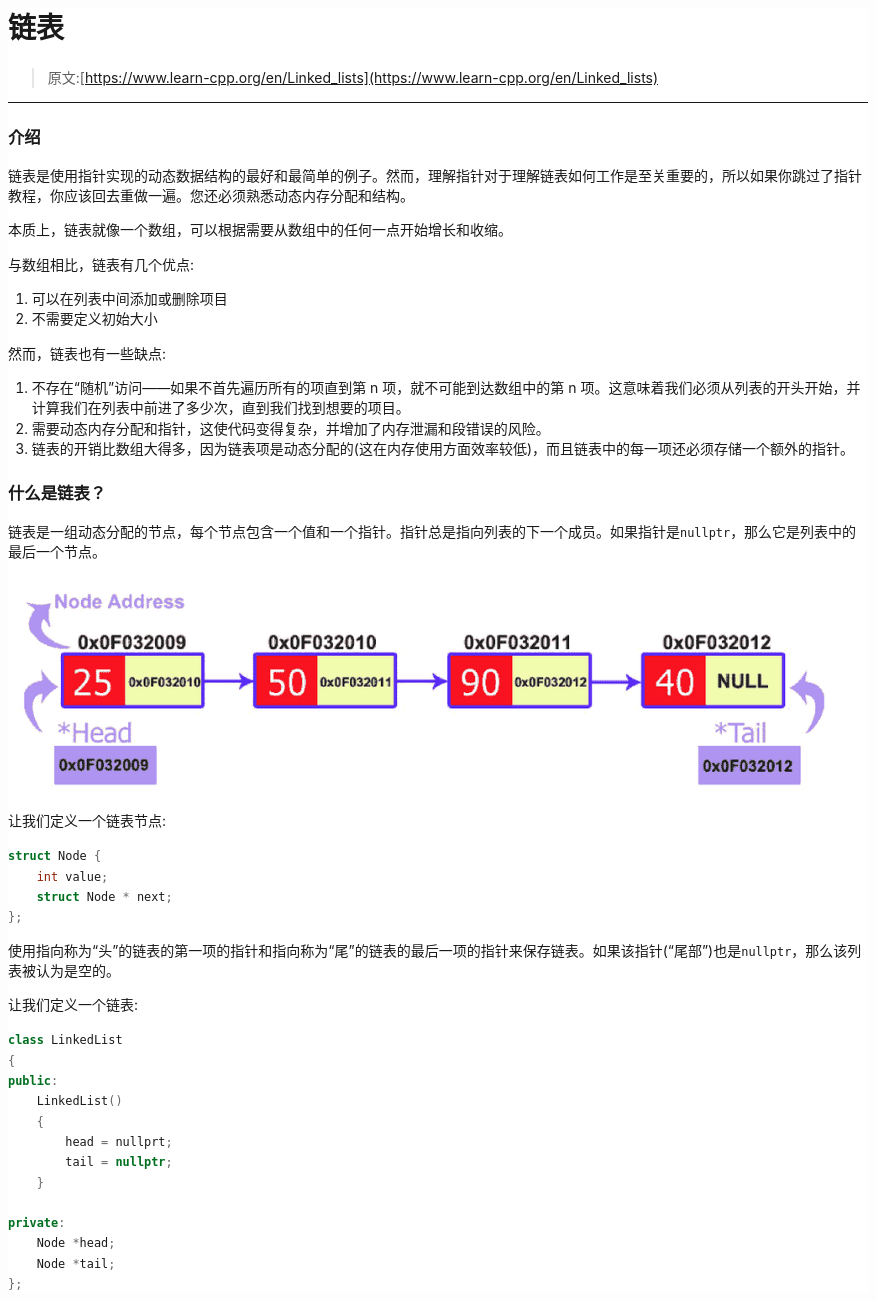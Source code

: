 # 链表

> 原文:[https://www.learn-cpp.org/en/Linked_lists](https://www.learn-cpp.org/en/Linked_lists)

* * *

### 介绍

链表是使用指针实现的动态数据结构的最好和最简单的例子。然而，理解指针对于理解链表如何工作是至关重要的，所以如果你跳过了指针教程，你应该回去重做一遍。您还必须熟悉动态内存分配和结构。

本质上，链表就像一个数组，可以根据需要从数组中的任何一点开始增长和收缩。

与数组相比，链表有几个优点:

1.  可以在列表中间添加或删除项目
2.  不需要定义初始大小

然而，链表也有一些缺点:

1.  不存在“随机”访问——如果不首先遍历所有的项直到第 n 项，就不可能到达数组中的第 n 项。这意味着我们必须从列表的开头开始，并计算我们在列表中前进了多少次，直到我们找到想要的项目。
2.  需要动态内存分配和指针，这使代码变得复杂，并增加了内存泄漏和段错误的风险。
3.  链表的开销比数组大得多，因为链表项是动态分配的(这在内存使用方面效率较低)，而且链表中的每一项还必须存储一个额外的指针。

### 什么是链表？

链表是一组动态分配的节点，每个节点包含一个值和一个指针。指针总是指向列表的下一个成员。如果指针是`nullptr`，那么它是列表中的最后一个节点。

![](img/64cbf4cfdf2f7ea064dc28669827331a.png)

让我们定义一个链表节点:

```cpp
struct Node {
    int value;
    struct Node * next;
}; 
```

使用指向称为“头”的链表的第一项的指针和指向称为“尾”的链表的最后一项的指针来保存链表。如果该指针(“尾部”)也是`nullptr`，那么该列表被认为是空的。

让我们定义一个链表:

```cpp
class LinkedList
{
public:
    LinkedList()
    {
        head = nullprt;
        tail = nullptr;
    }

private:
    Node *head;
    Node *tail;
}; 
```
